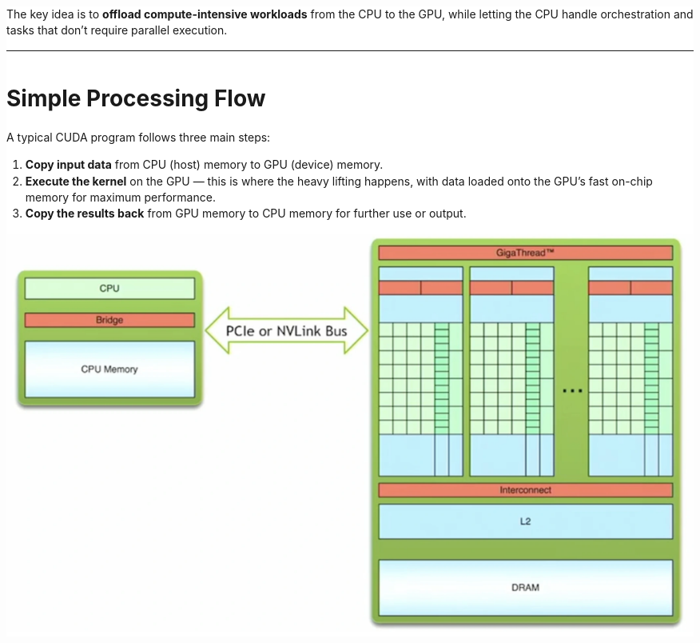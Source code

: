 The key idea is to **offload compute-intensive workloads** from the CPU to the GPU, while letting the CPU handle orchestration and tasks that don’t require parallel execution.  


---
# Simple Processing Flow  

A typical CUDA program follows three main steps:  

1. **Copy input data** from CPU (host) memory to GPU (device) memory.  
2. **Execute the kernel** on the GPU — this is where the heavy lifting happens, with data loaded onto the GPU’s fast on-chip memory for maximum performance.  
3. **Copy the results back** from GPU memory to CPU memory for further use or output.  

![CPU-GPU Processing Flow](../images/2025-09-13-getting-started-with-cuda/cpu-gpu-link.webp)
